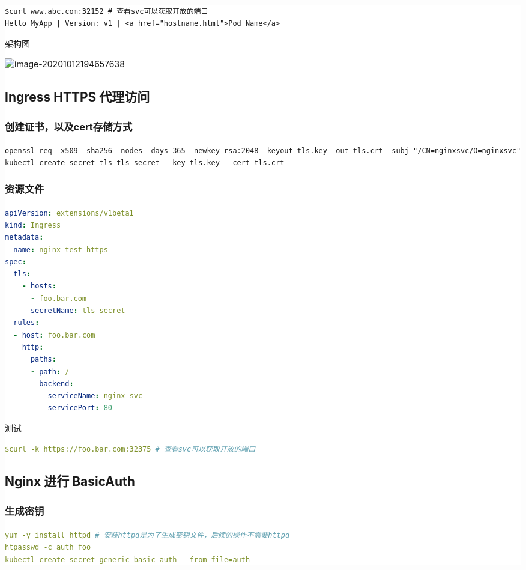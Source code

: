 ```shell
$curl www.abc.com:32152 # 查看svc可以获取开放的端口
Hello MyApp | Version: v1 | <a href="hostname.html">Pod Name</a>
```

架构图

![image-20201012194657638](https://ning-wang.oss-cn-beijing.aliyuncs.com/blog-imags/image-20201012194657638.png)

## Ingress HTTPS 代理访问

### 创建证书，以及cert存储方式

```shell
openssl req -x509 -sha256 -nodes -days 365 -newkey rsa:2048 -keyout tls.key -out tls.crt -subj "/CN=nginxsvc/O=nginxsvc"
kubectl create secret tls tls-secret --key tls.key --cert tls.crt
```

### 资源文件

```yaml
apiVersion: extensions/v1beta1
kind: Ingress
metadata:
  name: nginx-test-https
spec:
  tls:
    - hosts:
      - foo.bar.com
      secretName: tls-secret
  rules:
  - host: foo.bar.com
    http:
      paths:
      - path: /
        backend:
          serviceName: nginx-svc
          servicePort: 80
```

测试

```yaml
$curl -k https://foo.bar.com:32375 # 查看svc可以获取开放的端口
```

## Nginx 进行 BasicAuth

### 生成密钥

```yaml
yum -y install httpd # 安装httpd是为了生成密钥文件，后续的操作不需要httpd
htpasswd -c auth foo
kubectl create secret generic basic-auth --from-file=auth
```
